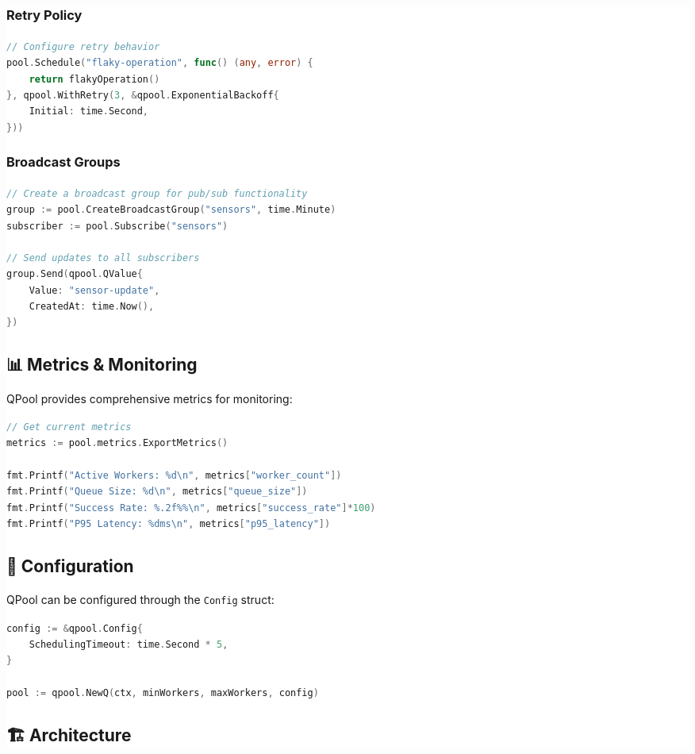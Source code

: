 ### Retry Policy

```go
// Configure retry behavior
pool.Schedule("flaky-operation", func() (any, error) {
    return flakyOperation()
}, qpool.WithRetry(3, &qpool.ExponentialBackoff{
    Initial: time.Second,
}))
```

### Broadcast Groups

```go
// Create a broadcast group for pub/sub functionality
group := pool.CreateBroadcastGroup("sensors", time.Minute)
subscriber := pool.Subscribe("sensors")

// Send updates to all subscribers
group.Send(qpool.QValue{
    Value: "sensor-update",
    CreatedAt: time.Now(),
})
```

## 📊 Metrics & Monitoring

QPool provides comprehensive metrics for monitoring:

```go
// Get current metrics
metrics := pool.metrics.ExportMetrics()

fmt.Printf("Active Workers: %d\n", metrics["worker_count"])
fmt.Printf("Queue Size: %d\n", metrics["queue_size"])
fmt.Printf("Success Rate: %.2f%%\n", metrics["success_rate"]*100)
fmt.Printf("P95 Latency: %dms\n", metrics["p95_latency"])
```

## 🔧 Configuration

QPool can be configured through the `Config` struct:

```go
config := &qpool.Config{
    SchedulingTimeout: time.Second * 5,
}

pool := qpool.NewQ(ctx, minWorkers, maxWorkers, config)
```

## 🏗️ Architecture
